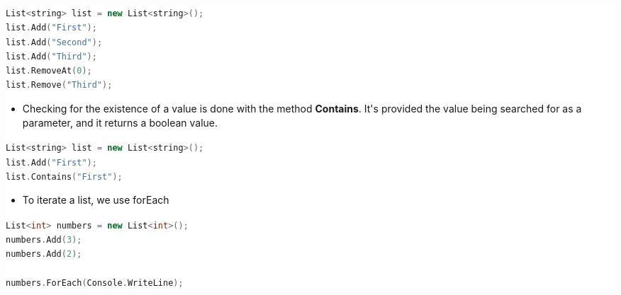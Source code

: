 ```cpp
List<string> list = new List<string>();
list.Add("First");
list.Add("Second");
list.Add("Third");
list.RemoveAt(0);
list.Remove("Third");
```

* Checking for the existence of a value is done with the method **Contains**. It's provided the value being searched for as a parameter, and it returns a boolean value.

```cpp
List<string> list = new List<string>();
list.Add("First");
list.Contains("First");
```

* To iterate a list, we use forEach

```cpp
List<int> numbers = new List<int>();
numbers.Add(3);
numbers.Add(2);

numbers.ForEach(Console.WriteLine);
```
